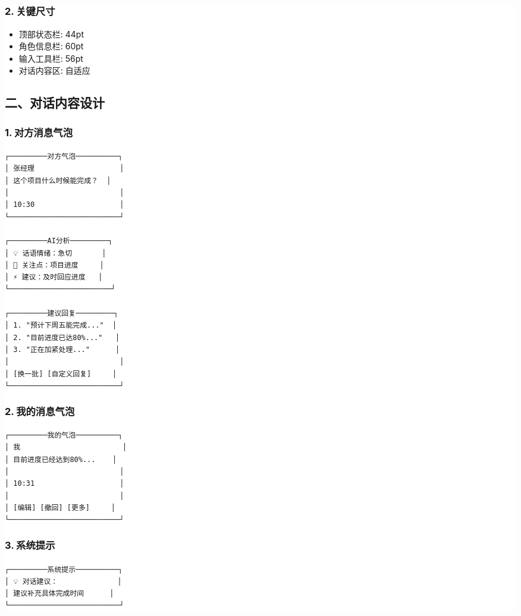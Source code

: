 ### 2. 关键尺寸

- 顶部状态栏: 44pt
- 角色信息栏: 60pt
- 输入工具栏: 56pt
- 对话内容区: 自适应

## 二、对话内容设计

### 1. 对方消息气泡

```
┌─────────对方气泡──────────┐
│ 张经理                    │
│ 这个项目什么时候能完成？  │
│                          │
│ 10:30                    │
└──────────────────────────┘

┌─────────AI分析─────────┐
│ 💡 话语情绪：急切       │
│ 🎯 关注点：项目进度     │
│ ⚡️ 建议：及时回应进度   │
└────────────────────────┘

┌─────────建议回复─────────┐
│ 1. "预计下周五能完成..."  │
│ 2. "目前进度已达80%..."   │
│ 3. "正在加紧处理..."      │
│                          │
│ [换一批] [自定义回复]     │
└──────────────────────────┘
```

### 2. 我的消息气泡

```
┌─────────我的气泡──────────┐
│ 我                        │
│ 目前进度已经达到80%...    │
│                          │
│ 10:31                    │
│                          │
│ [编辑] [撤回] [更多]     │
└──────────────────────────┘
```

### 3. 系统提示

```
┌─────────系统提示──────────┐
│ 💡 对话建议：              │
│ 建议补充具体完成时间      │
└──────────────────────────┘
```
